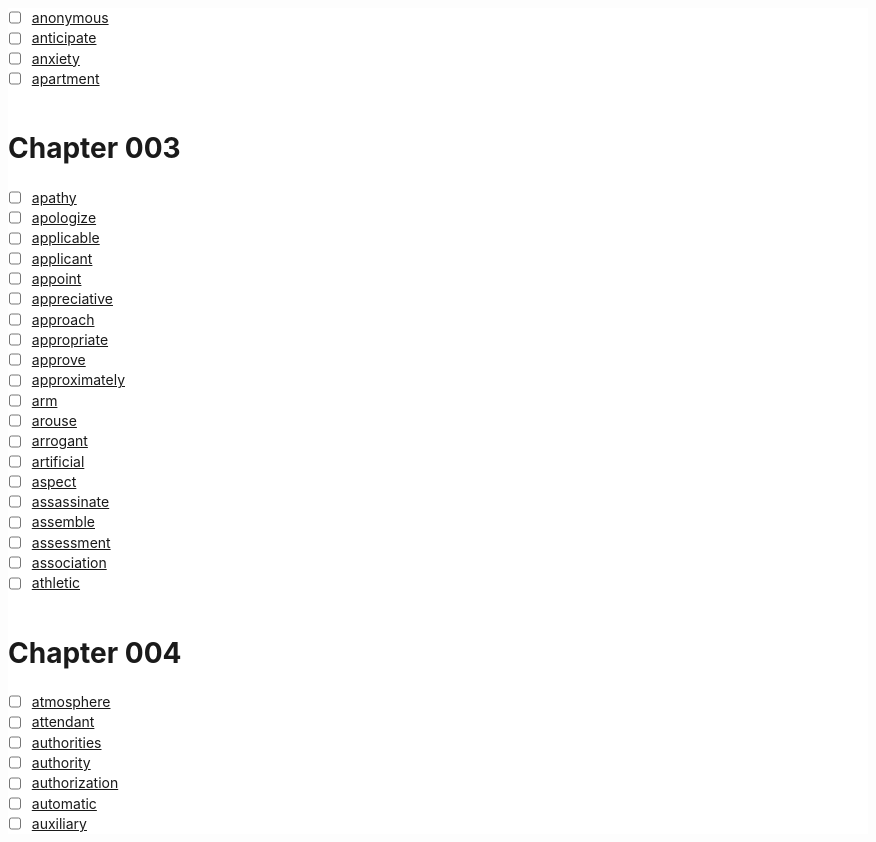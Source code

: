 - [ ] [anonymous](https://github.com/Tdahuyou/qwerty-learner-tools/blob/main/dict/CET6_1/anonymous.md)
- [ ] [anticipate](https://github.com/Tdahuyou/qwerty-learner-tools/blob/main/dict/CET6_1/anticipate.md)
- [ ] [anxiety](https://github.com/Tdahuyou/qwerty-learner-tools/blob/main/dict/CET6_1/anxiety.md)
- [ ] [apartment](https://github.com/Tdahuyou/qwerty-learner-tools/blob/main/dict/CET6_1/apartment.md)

# Chapter 003

- [ ] [apathy](https://github.com/Tdahuyou/qwerty-learner-tools/blob/main/dict/CET6_1/apathy.md)
- [ ] [apologize](https://github.com/Tdahuyou/qwerty-learner-tools/blob/main/dict/CET6_1/apologize.md)
- [ ] [applicable](https://github.com/Tdahuyou/qwerty-learner-tools/blob/main/dict/CET6_1/applicable.md)
- [ ] [applicant](https://github.com/Tdahuyou/qwerty-learner-tools/blob/main/dict/CET6_1/applicant.md)
- [ ] [appoint](https://github.com/Tdahuyou/qwerty-learner-tools/blob/main/dict/CET6_1/appoint.md)
- [ ] [appreciative](https://github.com/Tdahuyou/qwerty-learner-tools/blob/main/dict/CET6_1/appreciative.md)
- [ ] [approach](https://github.com/Tdahuyou/qwerty-learner-tools/blob/main/dict/CET6_1/approach.md)
- [ ] [appropriate](https://github.com/Tdahuyou/qwerty-learner-tools/blob/main/dict/CET6_1/appropriate.md)
- [ ] [approve](https://github.com/Tdahuyou/qwerty-learner-tools/blob/main/dict/CET6_1/approve.md)
- [ ] [approximately](https://github.com/Tdahuyou/qwerty-learner-tools/blob/main/dict/CET6_1/approximately.md)
- [ ] [arm](https://github.com/Tdahuyou/qwerty-learner-tools/blob/main/dict/CET6_1/arm.md)
- [ ] [arouse](https://github.com/Tdahuyou/qwerty-learner-tools/blob/main/dict/CET6_1/arouse.md)
- [ ] [arrogant](https://github.com/Tdahuyou/qwerty-learner-tools/blob/main/dict/CET6_1/arrogant.md)
- [ ] [artificial](https://github.com/Tdahuyou/qwerty-learner-tools/blob/main/dict/CET6_1/artificial.md)
- [ ] [aspect](https://github.com/Tdahuyou/qwerty-learner-tools/blob/main/dict/CET6_1/aspect.md)
- [ ] [assassinate](https://github.com/Tdahuyou/qwerty-learner-tools/blob/main/dict/CET6_1/assassinate.md)
- [ ] [assemble](https://github.com/Tdahuyou/qwerty-learner-tools/blob/main/dict/CET6_1/assemble.md)
- [ ] [assessment](https://github.com/Tdahuyou/qwerty-learner-tools/blob/main/dict/CET6_1/assessment.md)
- [ ] [association](https://github.com/Tdahuyou/qwerty-learner-tools/blob/main/dict/CET6_1/association.md)
- [ ] [athletic](https://github.com/Tdahuyou/qwerty-learner-tools/blob/main/dict/CET6_1/athletic.md)

# Chapter 004

- [ ] [atmosphere](https://github.com/Tdahuyou/qwerty-learner-tools/blob/main/dict/CET6_1/atmosphere.md)
- [ ] [attendant](https://github.com/Tdahuyou/qwerty-learner-tools/blob/main/dict/CET6_1/attendant.md)
- [ ] [authorities](https://github.com/Tdahuyou/qwerty-learner-tools/blob/main/dict/CET6_1/authorities.md)
- [ ] [authority](https://github.com/Tdahuyou/qwerty-learner-tools/blob/main/dict/CET6_1/authority.md)
- [ ] [authorization](https://github.com/Tdahuyou/qwerty-learner-tools/blob/main/dict/CET6_1/authorization.md)
- [ ] [automatic](https://github.com/Tdahuyou/qwerty-learner-tools/blob/main/dict/CET6_1/automatic.md)
- [ ] [auxiliary](https://github.com/Tdahuyou/qwerty-learner-tools/blob/main/dict/CET6_1/auxiliary.md)